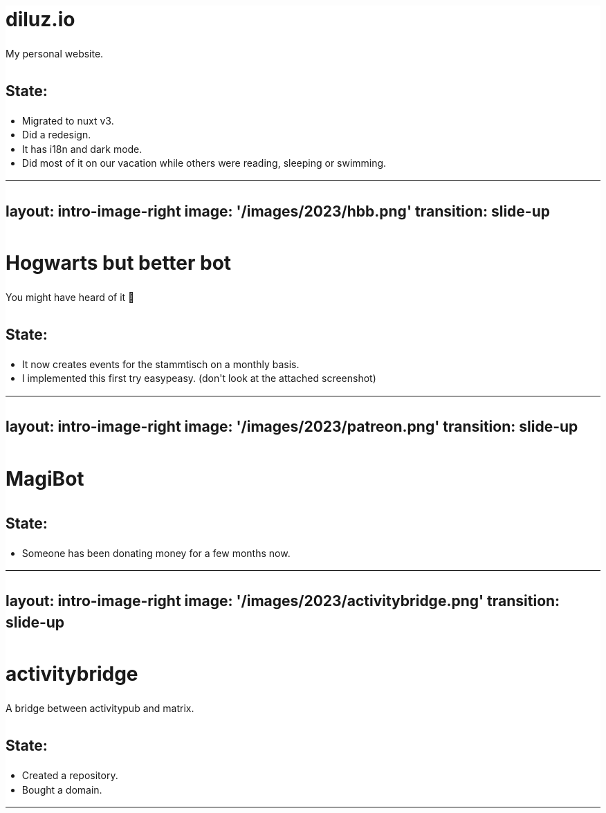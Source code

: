 # diluz.io

My personal website.

## State:
- Migrated to nuxt v3.
- Did a redesign.
- It has i18n and dark mode.
- Did most of it on our vacation while others were reading, sleeping or swimming.

---
layout: intro-image-right
image: '/images/2023/hbb.png'
transition: slide-up
---

# Hogwarts but better bot

You might have heard of it 👀

## State:
- It now creates events for the stammtisch on a monthly basis.
- I implemented this first try easypeasy. (don't look at the attached screenshot)

---
layout: intro-image-right
image: '/images/2023/patreon.png'
transition: slide-up
---

# MagiBot

## State:
- Someone has been donating money for a few months now.

---
layout: intro-image-right
image: '/images/2023/activitybridge.png'
transition: slide-up
---

# activitybridge

A bridge between activitypub and matrix.

## State:
- Created a repository.
- Bought a domain.

---